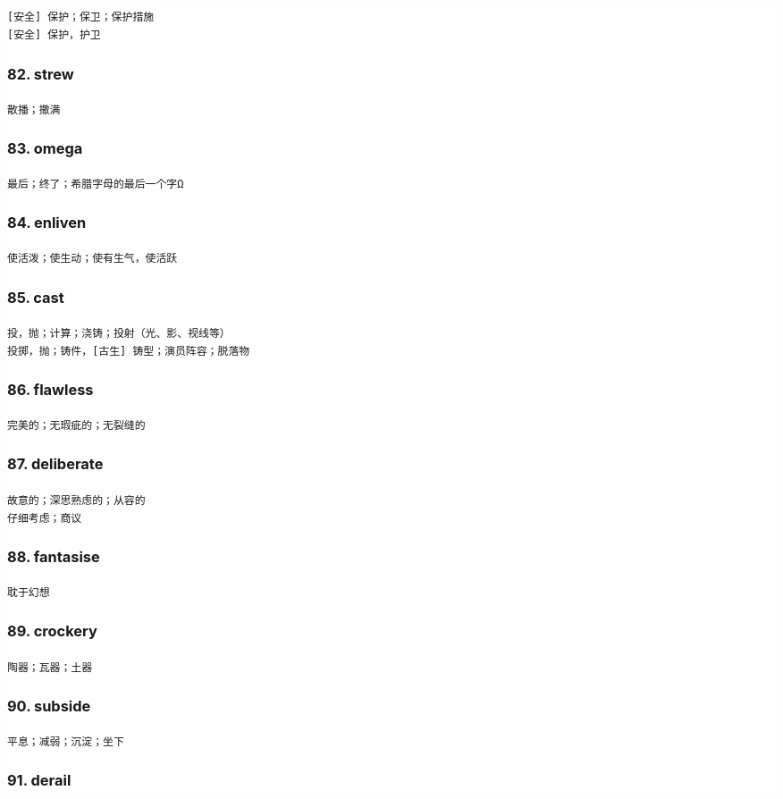 ```
[安全] 保护；保卫；保护措施
[安全] 保护，护卫
```
### 82. strew

```
散播；撒满
```
### 83. omega

```
最后；终了；希腊字母的最后一个字Ω
```
### 84. enliven

```
使活泼；使生动；使有生气，使活跃
```
### 85. cast

```
投，抛；计算；浇铸；投射（光、影、视线等）
投掷，抛；铸件，[古生] 铸型；演员阵容；脱落物
```
### 86. flawless

```
完美的；无瑕疵的；无裂缝的
```
### 87. deliberate

```
故意的；深思熟虑的；从容的
仔细考虑；商议
```
### 88. fantasise

```
耽于幻想
```
### 89. crockery

```
陶器；瓦器；土器
```
### 90. subside

```
平息；减弱；沉淀；坐下
```
### 91. derail
